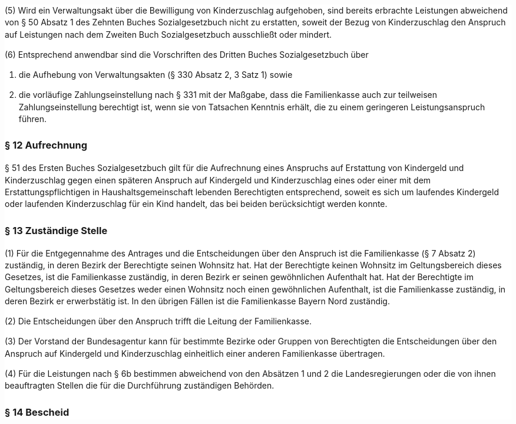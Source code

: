 (5) Wird ein Verwaltungsakt über die Bewilligung von Kinderzuschlag
aufgehoben, sind bereits erbrachte Leistungen abweichend von § 50
Absatz 1 des Zehnten Buches Sozialgesetzbuch nicht zu erstatten,
soweit der Bezug von Kinderzuschlag den Anspruch auf Leistungen nach
dem Zweiten Buch Sozialgesetzbuch ausschließt oder mindert.

(6) Entsprechend anwendbar sind die Vorschriften des Dritten Buches
Sozialgesetzbuch über

1.  die Aufhebung von Verwaltungsakten (§ 330 Absatz 2, 3 Satz 1) sowie


2.  die vorläufige Zahlungseinstellung nach § 331 mit der Maßgabe, dass
    die Familienkasse auch zur teilweisen Zahlungseinstellung berechtigt
    ist, wenn sie von Tatsachen Kenntnis erhält, die zu einem geringeren
    Leistungsanspruch führen.





### § 12 Aufrechnung

§ 51 des Ersten Buches Sozialgesetzbuch gilt für die Aufrechnung eines
Anspruchs auf Erstattung von Kindergeld und Kinderzuschlag gegen einen
späteren Anspruch auf Kindergeld und Kinderzuschlag eines oder einer
mit dem Erstattungspflichtigen in Haushaltsgemeinschaft lebenden
Berechtigten entsprechend, soweit es sich um laufendes Kindergeld oder
laufenden Kinderzuschlag für ein Kind handelt, das bei beiden
berücksichtigt werden konnte.


### § 13 Zuständige Stelle

(1) Für die Entgegennahme des Antrages und die Entscheidungen über den
Anspruch ist die Familienkasse (§ 7 Absatz 2) zuständig, in deren
Bezirk der Berechtigte seinen Wohnsitz hat. Hat der Berechtigte keinen
Wohnsitz im Geltungsbereich dieses Gesetzes, ist die Familienkasse
zuständig, in deren Bezirk er seinen gewöhnlichen Aufenthalt hat. Hat
der Berechtigte im Geltungsbereich dieses Gesetzes weder einen
Wohnsitz noch einen gewöhnlichen Aufenthalt, ist die Familienkasse
zuständig, in deren Bezirk er erwerbstätig ist. In den übrigen Fällen
ist die Familienkasse Bayern Nord zuständig.

(2) Die Entscheidungen über den Anspruch trifft die Leitung der
Familienkasse.

(3) Der Vorstand der Bundesagentur kann für bestimmte Bezirke oder
Gruppen von Berechtigten die Entscheidungen über den Anspruch auf
Kindergeld und Kinderzuschlag einheitlich einer anderen Familienkasse
übertragen.

(4) Für die Leistungen nach § 6b bestimmen abweichend von den Absätzen
1 und 2 die Landesregierungen oder die von ihnen beauftragten Stellen
die für die Durchführung zuständigen Behörden.


### § 14 Bescheid

